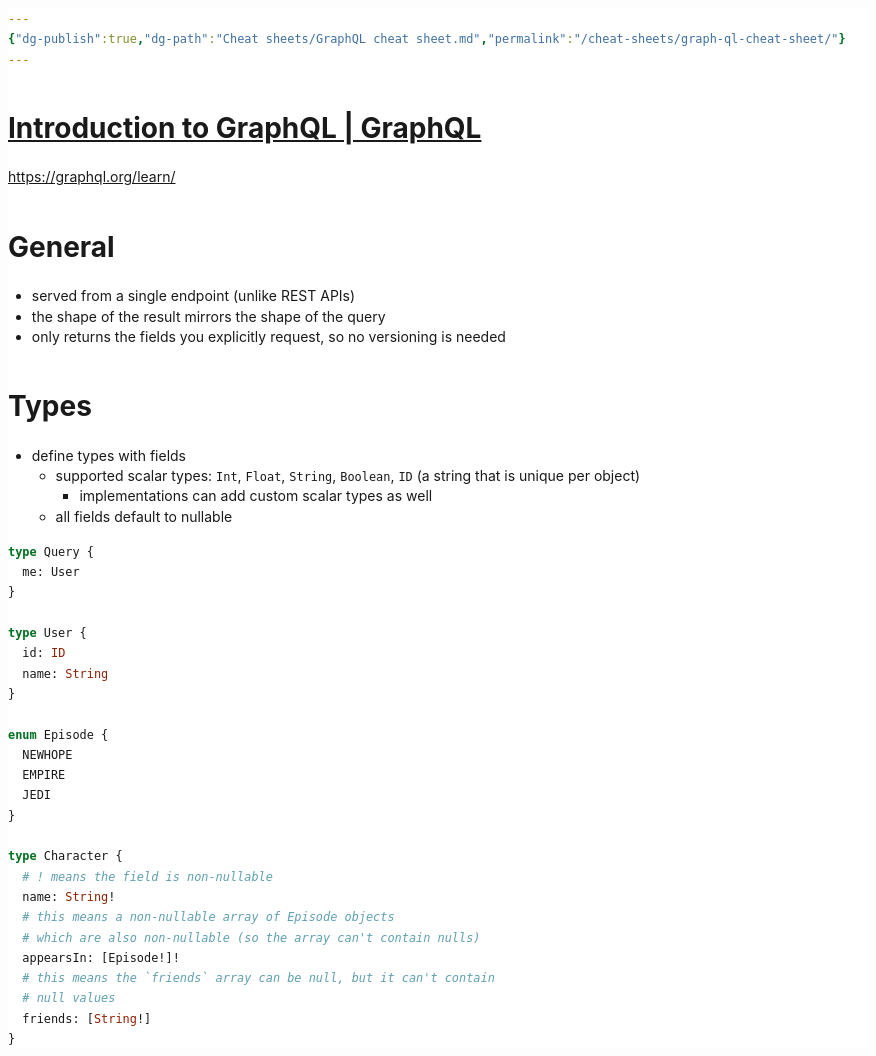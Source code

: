 ```yaml
---
{"dg-publish":true,"dg-path":"Cheat sheets/GraphQL cheat sheet.md","permalink":"/cheat-sheets/graph-ql-cheat-sheet/"}
---
```



<div class="rich-link-card-container"><a class="rich-link-card" href="https://graphql.org/learn/" target="_blank">
	<div class="rich-link-image-container">
		<div class="rich-link-image" style="background-image: url('https://graphql.org/img/og-image.png')">
	</div>
	</div>
	<div class="rich-link-card-text">
		<h1 class="rich-link-card-title">Introduction to GraphQL | GraphQL</h1>
		<p class="rich-link-card-description"></p>
		<p class="rich-link-href">
		https://graphql.org/learn/
		</p>
	</div>
</a></div>

# General

- served from a single endpoint (unlike REST APIs)
- the shape of the result mirrors the shape of the query
- only returns the fields you explicitly request, so no versioning is needed

# Types

- define types with fields
    - supported scalar types: `Int`, `Float`, `String`, `Boolean`, `ID` (a string that is unique per object)
        - implementations can add custom scalar types as well
    - all fields default to nullable

```graphql
type Query {
  me: User
}
 
type User {
  id: ID
  name: String
}

enum Episode {
  NEWHOPE
  EMPIRE
  JEDI
}

type Character {
  # ! means the field is non-nullable
  name: String!
  # this means a non-nullable array of Episode objects
  # which are also non-nullable (so the array can't contain nulls)
  appearsIn: [Episode!]!
  # this means the `friends` array can be null, but it can't contain
  # null values
  friends: [String!]
}

```